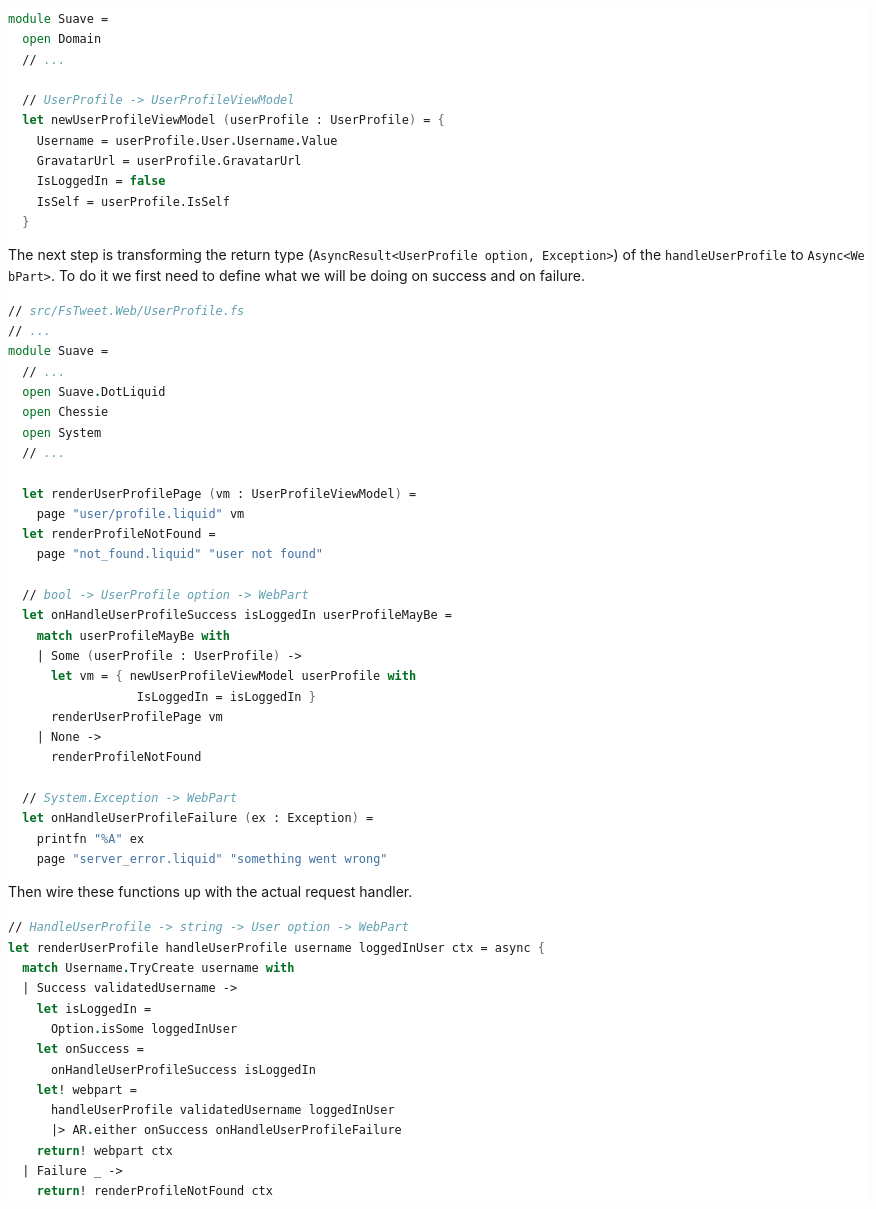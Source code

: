 ```fsharp
module Suave =
  open Domain
  // ...

  // UserProfile -> UserProfileViewModel
  let newUserProfileViewModel (userProfile : UserProfile) = {
    Username = userProfile.User.Username.Value
    GravatarUrl = userProfile.GravatarUrl
    IsLoggedIn = false
    IsSelf = userProfile.IsSelf
  }
```

The next step is transforming the return type (`AsyncResult<UserProfile option, Exception>`) of the `handleUserProfile` to `Async<WebPart>`. To do it we first need to define what we will be doing on success and on failure.


```fsharp
// src/FsTweet.Web/UserProfile.fs
// ...
module Suave =
  // ...
  open Suave.DotLiquid
  open Chessie
  open System
  // ...

  let renderUserProfilePage (vm : UserProfileViewModel) = 
    page "user/profile.liquid" vm
  let renderProfileNotFound =
    page "not_found.liquid" "user not found"

  // bool -> UserProfile option -> WebPart
  let onHandleUserProfileSuccess isLoggedIn userProfileMayBe = 
    match userProfileMayBe with
    | Some (userProfile : UserProfile) -> 
      let vm = { newUserProfileViewModel userProfile with
                  IsLoggedIn = isLoggedIn }
      renderUserProfilePage vm
    | None -> 
      renderProfileNotFound

  // System.Exception -> WebPart
  let onHandleUserProfileFailure (ex : Exception) =
    printfn "%A" ex
    page "server_error.liquid" "something went wrong"
```

Then wire these functions up with the actual request handler.

```fsharp
// HandleUserProfile -> string -> User option -> WebPart
let renderUserProfile handleUserProfile username loggedInUser ctx = async {
  match Username.TryCreate username with
  | Success validatedUsername -> 
    let isLoggedIn = 
      Option.isSome loggedInUser
    let onSuccess = 
      onHandleUserProfileSuccess isLoggedIn
    let! webpart = 
      handleUserProfile validatedUsername loggedInUser
      |> AR.either onSuccess onHandleUserProfileFailure
    return! webpart ctx
  | Failure _ -> 
    return! renderProfileNotFound ctx
```